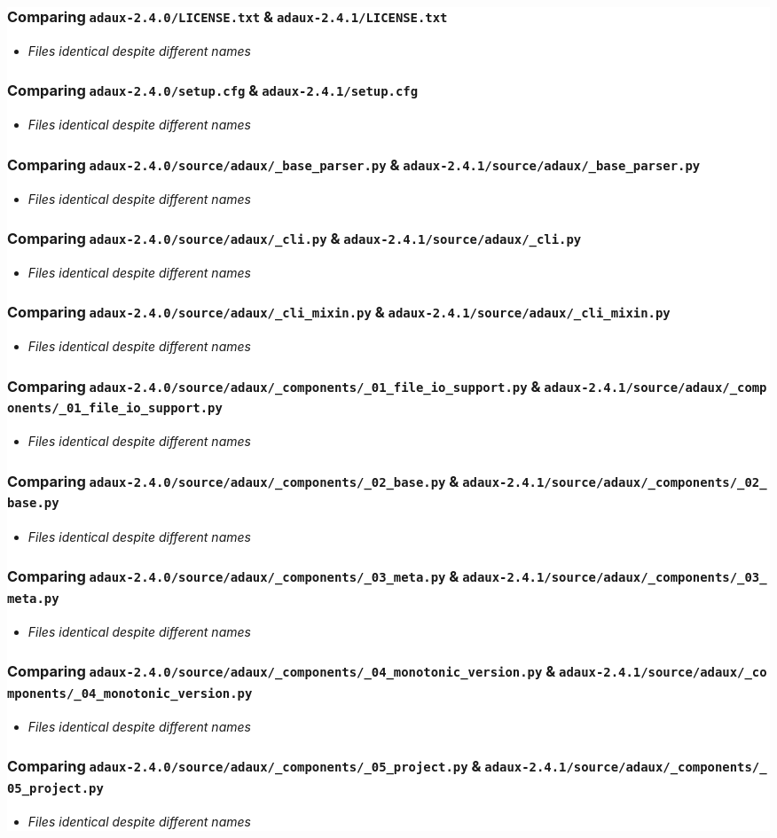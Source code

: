 
### Comparing `adaux-2.4.0/LICENSE.txt` & `adaux-2.4.1/LICENSE.txt`

 * *Files identical despite different names*

### Comparing `adaux-2.4.0/setup.cfg` & `adaux-2.4.1/setup.cfg`

 * *Files identical despite different names*

### Comparing `adaux-2.4.0/source/adaux/_base_parser.py` & `adaux-2.4.1/source/adaux/_base_parser.py`

 * *Files identical despite different names*

### Comparing `adaux-2.4.0/source/adaux/_cli.py` & `adaux-2.4.1/source/adaux/_cli.py`

 * *Files identical despite different names*

### Comparing `adaux-2.4.0/source/adaux/_cli_mixin.py` & `adaux-2.4.1/source/adaux/_cli_mixin.py`

 * *Files identical despite different names*

### Comparing `adaux-2.4.0/source/adaux/_components/_01_file_io_support.py` & `adaux-2.4.1/source/adaux/_components/_01_file_io_support.py`

 * *Files identical despite different names*

### Comparing `adaux-2.4.0/source/adaux/_components/_02_base.py` & `adaux-2.4.1/source/adaux/_components/_02_base.py`

 * *Files identical despite different names*

### Comparing `adaux-2.4.0/source/adaux/_components/_03_meta.py` & `adaux-2.4.1/source/adaux/_components/_03_meta.py`

 * *Files identical despite different names*

### Comparing `adaux-2.4.0/source/adaux/_components/_04_monotonic_version.py` & `adaux-2.4.1/source/adaux/_components/_04_monotonic_version.py`

 * *Files identical despite different names*

### Comparing `adaux-2.4.0/source/adaux/_components/_05_project.py` & `adaux-2.4.1/source/adaux/_components/_05_project.py`

 * *Files identical despite different names*

